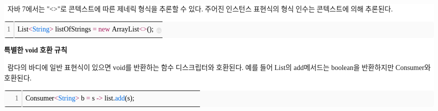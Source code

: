 <p data-ke-size="size16"><span style="font-family: 'Noto Serif KR';">&nbsp; 자바 7에서는 "&lt;&gt;"로 콘텍스트에 따른 제네릭 형식을 추론할 수 있다. 주어진 인스턴스 표현식의 형식 인수는 콘텍스트에 의해 추론된다.</span></p>
<div class="colorscripter-code" style="color: #010101; font-family: Consolas, 'Liberation Mono', Menlo, Courier, monospace !important; position: relative !important; overflow: auto;">
<table class="colorscripter-code-table" style="margin: 0; padding: 0; border: none; background-color: #fafafa; border-radius: 4px;" cellspacing="0" cellpadding="0" data-ke-align="alignLeft">
<tbody>
<tr>
<td style="padding: 6px; border-right: 2px solid #e5e5e5;">
<div style="margin: 0; padding: 0; word-break: normal; text-align: right; color: #666; font-family: Consolas, 'Liberation Mono', Menlo, Courier, monospace !important; line-height: 130%;">
<div style="line-height: 130%;"><span style="font-family: 'Noto Serif KR';">1</span></div>
</div>
</td>
<td style="padding: 6px 0; text-align: left;">
<div style="margin: 0; padding: 0; color: #010101; font-family: Consolas, 'Liberation Mono', Menlo, Courier, monospace !important; line-height: 130%;">
<div style="padding: 0 6px; white-space: pre; line-height: 130%;"><span style="font-family: 'Noto Serif KR';">List<span style="color: #0086b3;"></span><span style="color: #a71d5d;">&lt;</span><span style="color: #066de2;">String</span><span style="color: #a71d5d;">&gt;</span>&nbsp;listOfStrings&nbsp;<span style="color: #0086b3;"></span><span style="color: #a71d5d;">=</span>&nbsp;<span style="color: #a71d5d;">new</span>&nbsp;ArrayList<span style="color: #0086b3;"></span><span style="color: #a71d5d;">&lt;</span><span style="color: #0086b3;"></span><span style="color: #a71d5d;">&gt;</span>();</span></div>
</div>
</td>
<td style="vertical-align: bottom; padding: 0 2px 4px 0;"><span style="font-family: 'Noto Serif KR';"><a style="text-decoration: none; color: white;" href="http://colorscripter.com/info#e" target="_blank" rel="noopener"><span style="font-size: 9px; word-break: normal; background-color: #e5e5e5; color: white; border-radius: 10px; padding: 1px;">cs</span></a></span></td>
</tr>
</tbody>
</table>
</div>
<p data-ke-size="size16"><span style="font-family: 'Noto Serif KR';"><b>특별한 void 호환 규칙</b></span></p>
<p data-ke-size="size16"><span style="font-family: 'Noto Serif KR';">&nbsp; 람다의 바디에 일반 표현식이 있으면 void를 반환하는 함수 디스크립터와 호환된다. 예를 들어 List의 add메서드는 boolean을 반환하지만 Consumer와 호환된다.</span></p>
<div class="colorscripter-code" style="color: #010101; font-family: Consolas, 'Liberation Mono', Menlo, Courier, monospace !important; position: relative !important; overflow: auto;">
<table class="colorscripter-code-table" style="margin: 0; padding: 0; border: none; background-color: #fafafa; border-radius: 4px;" cellspacing="0" cellpadding="0" data-ke-align="alignLeft">
<tbody>
<tr>
<td style="padding: 6px; border-right: 2px solid #e5e5e5; width: 22.983px;">
<div style="margin: 0; padding: 0; word-break: normal; text-align: right; color: #666; font-family: Consolas, 'Liberation Mono', Menlo, Courier, monospace !important; line-height: 130%;">
<div style="line-height: 130%;"><span style="font-family: 'Noto Serif KR';">1</span></div>
</div>
</td>
<td style="padding: 6px 0px; text-align: left; width: 355.241px;">
<div style="margin: 0; padding: 0; color: #010101; font-family: Consolas, 'Liberation Mono', Menlo, Courier, monospace !important; line-height: 130%;">
<div style="padding: 0 6px; white-space: pre; line-height: 130%;"><span style="font-family: 'Noto Serif KR';">Consumer<span style="color: #0086b3;"></span><span style="color: #a71d5d;">&lt;</span><span style="color: #066de2;">String</span><span style="color: #a71d5d;">&gt;</span>&nbsp;b&nbsp;<span style="color: #0086b3;"></span><span style="color: #a71d5d;">=</span>&nbsp;s&nbsp;<span style="color: #0086b3;"></span><span style="color: #a71d5d;">-</span><span style="color: #0086b3;"></span><span style="color: #a71d5d;">&gt;</span>&nbsp;list.<span style="color: #066de2;">add</span>(s);</span></div>
</div>
</td>